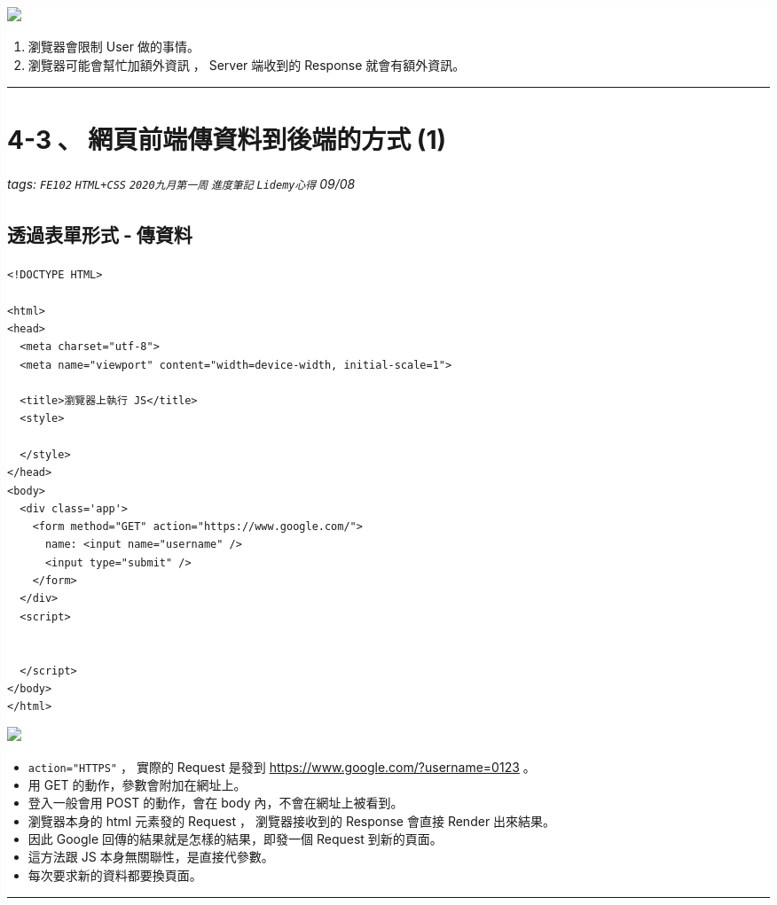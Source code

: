 ![](https://i.imgur.com/4RKBDpd.png)  

1. 瀏覽器會限制 User 做的事情。  
2. 瀏覽器可能會幫忙加額外資訊 ， Server 端收到的 Response 就會有額外資訊。  

---

# 4-3 、 網頁前端傳資料到後端的方式 (1)
###### tags: `FE102` `HTML+CSS` `2020九月第一周` `進度筆記` `Lidemy心得` 09/08

## 透過表單形式 - 傳資料
```
<!DOCTYPE HTML>

<html>
<head>
  <meta charset="utf-8">
  <meta name="viewport" content="width=device-width, initial-scale=1">

  <title>瀏覽器上執行 JS</title>
  <style>

  </style>
</head>
<body>
  <div class='app'>
    <form method="GET" action="https://www.google.com/">
      name: <input name="username" />
      <input type="submit" />
    </form>
  </div>
  <script>


  </script>
</body>
</html>

```
![](https://i.imgur.com/RrScluG.png)  

- `action="HTTPS"` ， 實際的 Request 是發到 https://www.google.com/?username=0123 。  
- 用 GET 的動作，參數會附加在網址上。  
- 登入一般會用 POST 的動作，會在 body 內，不會在網址上被看到。  
- 瀏覽器本身的 html 元素發的 Request ， 瀏覽器接收到的 Response 會直接 Render 出來結果。  
- 因此 Google 回傳的結果就是怎樣的結果，即發一個 Request 到新的頁面。  
- 這方法跟 JS 本身無關聯性，是直接代參數。  
- 每次要求新的資料都要換頁面。  

---
